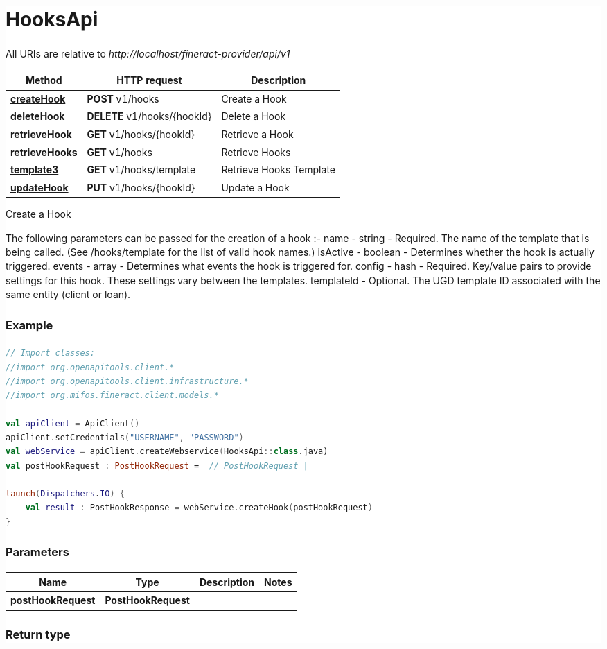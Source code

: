 # HooksApi

All URIs are relative to *http://localhost/fineract-provider/api/v1*

| Method | HTTP request | Description |
| ------------- | ------------- | ------------- |
| [**createHook**](HooksApi.md#createHook) | **POST** v1/hooks | Create a Hook |
| [**deleteHook**](HooksApi.md#deleteHook) | **DELETE** v1/hooks/{hookId} | Delete a Hook |
| [**retrieveHook**](HooksApi.md#retrieveHook) | **GET** v1/hooks/{hookId} | Retrieve a Hook |
| [**retrieveHooks**](HooksApi.md#retrieveHooks) | **GET** v1/hooks | Retrieve Hooks |
| [**template3**](HooksApi.md#template3) | **GET** v1/hooks/template | Retrieve Hooks Template |
| [**updateHook**](HooksApi.md#updateHook) | **PUT** v1/hooks/{hookId} | Update a Hook |



Create a Hook

The following parameters can be passed for the creation of a hook :-  name - string - Required. The name of the template that is being called. (See /hooks/template for the list of valid hook names.)  isActive - boolean - Determines whether the hook is actually triggered.  events - array - Determines what events the hook is triggered for.  config - hash - Required. Key/value pairs to provide settings for this hook. These settings vary between the templates.  templateId - Optional. The UGD template ID associated with the same entity (client or loan).

### Example
```kotlin
// Import classes:
//import org.openapitools.client.*
//import org.openapitools.client.infrastructure.*
//import org.mifos.fineract.client.models.*

val apiClient = ApiClient()
apiClient.setCredentials("USERNAME", "PASSWORD")
val webService = apiClient.createWebservice(HooksApi::class.java)
val postHookRequest : PostHookRequest =  // PostHookRequest | 

launch(Dispatchers.IO) {
    val result : PostHookResponse = webService.createHook(postHookRequest)
}
```

### Parameters
| Name | Type | Description  | Notes |
| ------------- | ------------- | ------------- | ------------- |
| **postHookRequest** | [**PostHookRequest**](PostHookRequest.md)|  | |

### Return type
